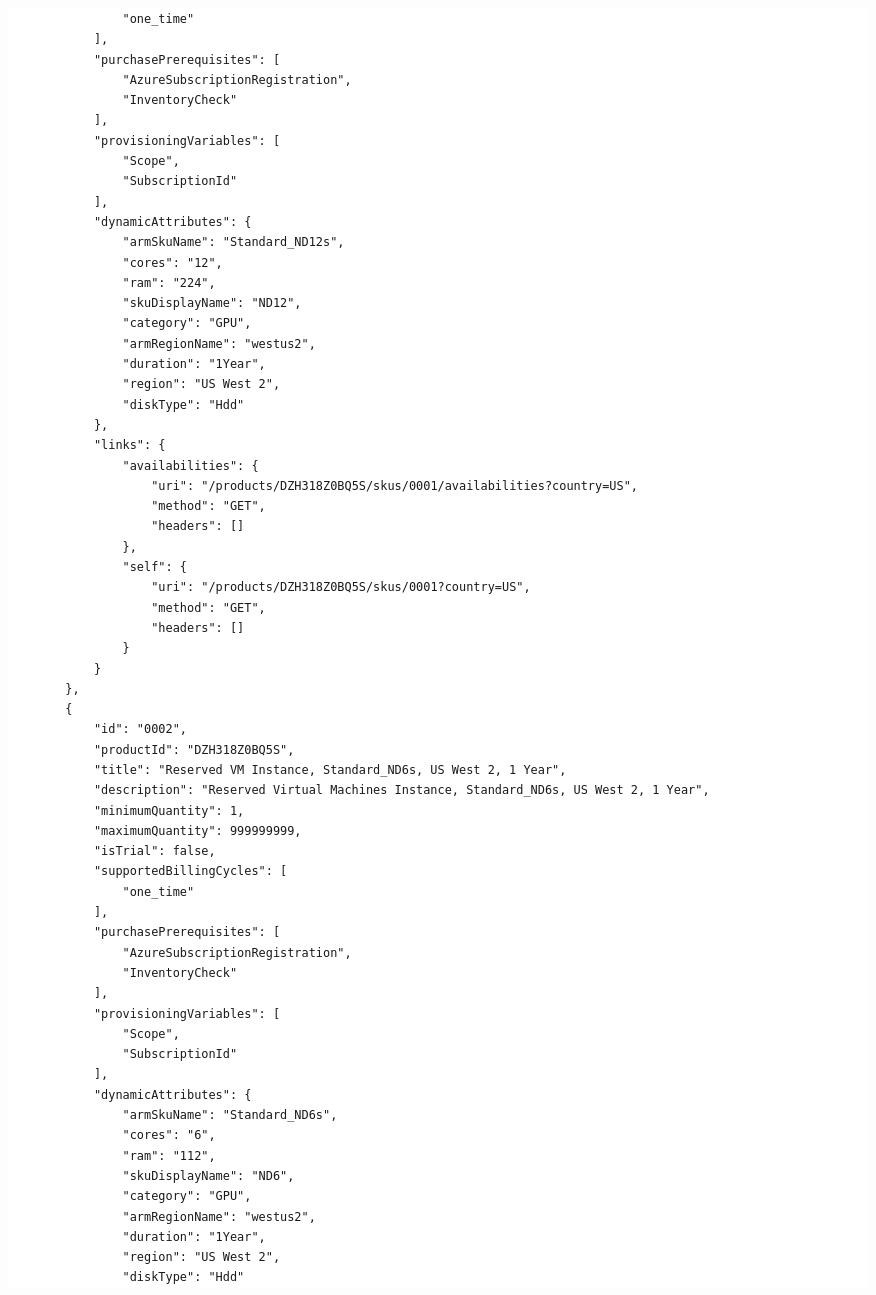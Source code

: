```http
                "one_time"
            ],
            "purchasePrerequisites": [
                "AzureSubscriptionRegistration",
                "InventoryCheck"
            ],
            "provisioningVariables": [
                "Scope",
                "SubscriptionId"
            ],
            "dynamicAttributes": {
                "armSkuName": "Standard_ND12s",
                "cores": "12",
                "ram": "224",
                "skuDisplayName": "ND12",
                "category": "GPU",
                "armRegionName": "westus2",
                "duration": "1Year",
                "region": "US West 2",
                "diskType": "Hdd"
            },
            "links": {
                "availabilities": {
                    "uri": "/products/DZH318Z0BQ5S/skus/0001/availabilities?country=US",
                    "method": "GET",
                    "headers": []
                },
                "self": {
                    "uri": "/products/DZH318Z0BQ5S/skus/0001?country=US",
                    "method": "GET",
                    "headers": []
                }
            }
        },
        {
            "id": "0002",
            "productId": "DZH318Z0BQ5S",
            "title": "Reserved VM Instance, Standard_ND6s, US West 2, 1 Year",
            "description": "Reserved Virtual Machines Instance, Standard_ND6s, US West 2, 1 Year",
            "minimumQuantity": 1,
            "maximumQuantity": 999999999,
            "isTrial": false,
            "supportedBillingCycles": [
                "one_time"
            ],
            "purchasePrerequisites": [
                "AzureSubscriptionRegistration",
                "InventoryCheck"
            ],
            "provisioningVariables": [
                "Scope",
                "SubscriptionId"
            ],
            "dynamicAttributes": {
                "armSkuName": "Standard_ND6s",
                "cores": "6",
                "ram": "112",
                "skuDisplayName": "ND6",
                "category": "GPU",
                "armRegionName": "westus2",
                "duration": "1Year",
                "region": "US West 2",
                "diskType": "Hdd"
```
